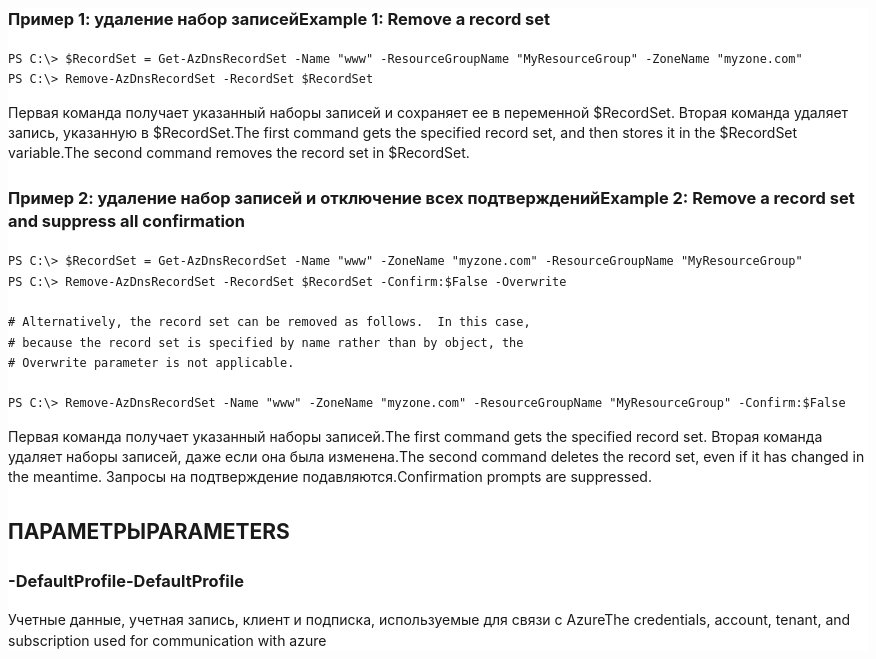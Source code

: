 ### <span data-ttu-id="0d43f-118">Пример 1: удаление набор записей</span><span class="sxs-lookup"><span data-stu-id="0d43f-118">Example 1: Remove a record set</span></span>
```
PS C:\> $RecordSet = Get-AzDnsRecordSet -Name "www" -ResourceGroupName "MyResourceGroup" -ZoneName "myzone.com"
PS C:\> Remove-AzDnsRecordSet -RecordSet $RecordSet
```

<span data-ttu-id="0d43f-119">Первая команда получает указанный наборы записей и сохраняет ее в переменной $RecordSet. Вторая команда удаляет запись, указанную в $RecordSet.</span><span class="sxs-lookup"><span data-stu-id="0d43f-119">The first command gets the specified record set, and then stores it in the $RecordSet variable.The second command removes the record set in $RecordSet.</span></span>

### <span data-ttu-id="0d43f-120">Пример 2: удаление набор записей и отключение всех подтверждений</span><span class="sxs-lookup"><span data-stu-id="0d43f-120">Example 2: Remove a record set and suppress all confirmation</span></span>
```
PS C:\> $RecordSet = Get-AzDnsRecordSet -Name "www" -ZoneName "myzone.com" -ResourceGroupName "MyResourceGroup"
PS C:\> Remove-AzDnsRecordSet -RecordSet $RecordSet -Confirm:$False -Overwrite

# Alternatively, the record set can be removed as follows.  In this case,
# because the record set is specified by name rather than by object, the
# Overwrite parameter is not applicable.

PS C:\> Remove-AzDnsRecordSet -Name "www" -ZoneName "myzone.com" -ResourceGroupName "MyResourceGroup" -Confirm:$False
```

<span data-ttu-id="0d43f-121">Первая команда получает указанный наборы записей.</span><span class="sxs-lookup"><span data-stu-id="0d43f-121">The first command gets the specified record set.</span></span>
<span data-ttu-id="0d43f-122">Вторая команда удаляет наборы записей, даже если она была изменена.</span><span class="sxs-lookup"><span data-stu-id="0d43f-122">The second command deletes the record set, even if it has changed in the meantime.</span></span>
<span data-ttu-id="0d43f-123">Запросы на подтверждение подавляются.</span><span class="sxs-lookup"><span data-stu-id="0d43f-123">Confirmation prompts are suppressed.</span></span>

## <span data-ttu-id="0d43f-124">ПАРАМЕТРЫ</span><span class="sxs-lookup"><span data-stu-id="0d43f-124">PARAMETERS</span></span>

### <span data-ttu-id="0d43f-125">-DefaultProfile</span><span class="sxs-lookup"><span data-stu-id="0d43f-125">-DefaultProfile</span></span>
<span data-ttu-id="0d43f-126">Учетные данные, учетная запись, клиент и подписка, используемые для связи с Azure</span><span class="sxs-lookup"><span data-stu-id="0d43f-126">The credentials, account, tenant, and subscription used for communication with azure</span></span>
